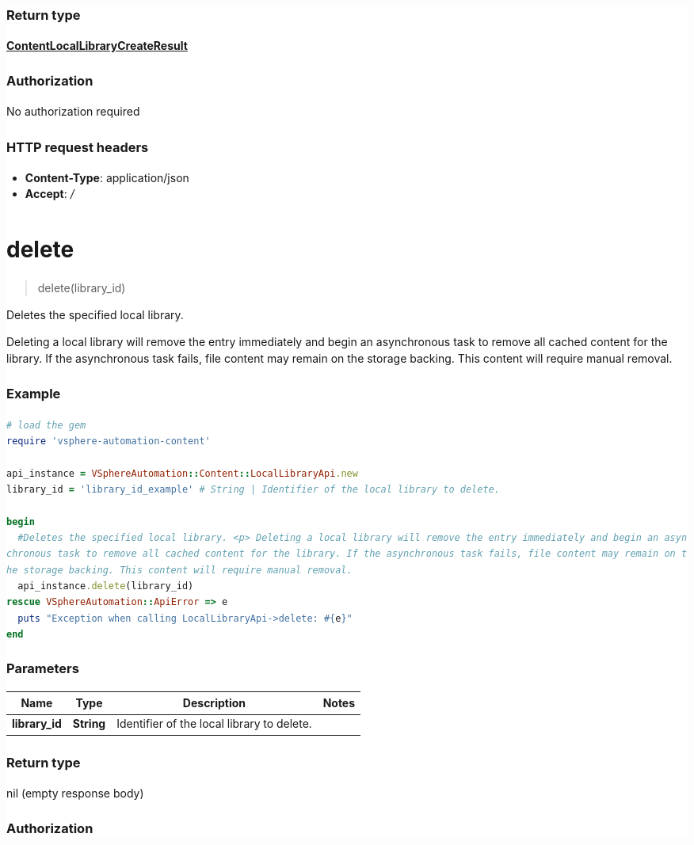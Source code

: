### Return type

[**ContentLocalLibraryCreateResult**](ContentLocalLibraryCreateResult.md)

### Authorization

No authorization required

### HTTP request headers

 - **Content-Type**: application/json
 - **Accept**: */*



# **delete**
> delete(library_id)

Deletes the specified local library. <p> Deleting a local library will remove the entry immediately and begin an asynchronous task to remove all cached content for the library. If the asynchronous task fails, file content may remain on the storage backing. This content will require manual removal.

### Example
```ruby
# load the gem
require 'vsphere-automation-content'

api_instance = VSphereAutomation::Content::LocalLibraryApi.new
library_id = 'library_id_example' # String | Identifier of the local library to delete.

begin
  #Deletes the specified local library. <p> Deleting a local library will remove the entry immediately and begin an asynchronous task to remove all cached content for the library. If the asynchronous task fails, file content may remain on the storage backing. This content will require manual removal.
  api_instance.delete(library_id)
rescue VSphereAutomation::ApiError => e
  puts "Exception when calling LocalLibraryApi->delete: #{e}"
end
```

### Parameters

Name | Type | Description  | Notes
------------- | ------------- | ------------- | -------------
 **library_id** | **String**| Identifier of the local library to delete. | 

### Return type

nil (empty response body)

### Authorization
